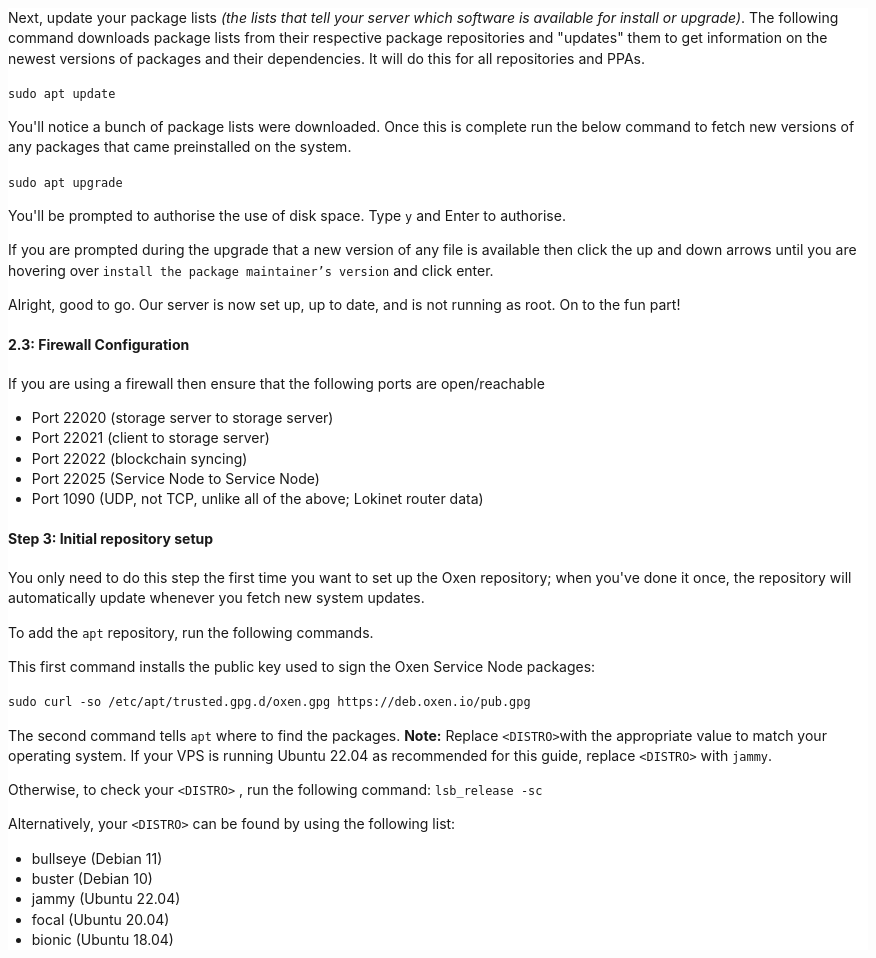 Next, update your package lists _(the lists that tell your server which software is available for install or upgrade)_. The following command downloads package lists from their respective package repositories and "updates" them to get information on the newest versions of packages and their dependencies. It will do this for all repositories and PPAs.

```
sudo apt update
```

You'll notice a bunch of package lists were downloaded. Once this is complete run the below command to fetch new versions of any packages that came preinstalled on the system.

```
sudo apt upgrade
```

You'll be prompted to authorise the use of disk space. Type `y` and Enter to authorise.

If you are prompted during the upgrade that a new version of any file is available then click the up and down arrows until you are hovering over `install the package maintainer’s version` and click enter.

Alright, good to go. Our server is now set up, up to date, and is not running as root. On to the fun part!

#### 2.3: Firewall Configuration

If you are using a firewall then ensure that the following ports are open/reachable

* Port 22020 (storage server to storage server)
* Port 22021 (client to storage server)
* Port 22022 (blockchain syncing)
* Port 22025 (Service Node to Service Node)
* Port 1090 (UDP, not TCP, unlike all of the above; Lokinet router data)

#### Step 3: Initial repository setup

You only need to do this step the first time you want to set up the Oxen repository; when you've done it once, the repository will automatically update whenever you fetch new system updates.

To add the `apt` repository, run the following commands.

This first command installs the public key used to sign the Oxen Service Node packages:

```
sudo curl -so /etc/apt/trusted.gpg.d/oxen.gpg https://deb.oxen.io/pub.gpg
```

The second command tells `apt` where to find the packages. **Note:** Replace `<DISTRO>`with the appropriate value to match your operating system. If your VPS is running Ubuntu 22.04 as recommended for this guide, replace `<DISTRO>` with `jammy`.

Otherwise, to check your `<DISTRO>` , run the following command: `lsb_release -sc`

Alternatively, your `<DISTRO>` can be found by using the following list:

* bullseye (Debian 11)
* buster (Debian 10)
* jammy (Ubuntu 22.04)
* focal (Ubuntu 20.04)
* bionic (Ubuntu 18.04)
